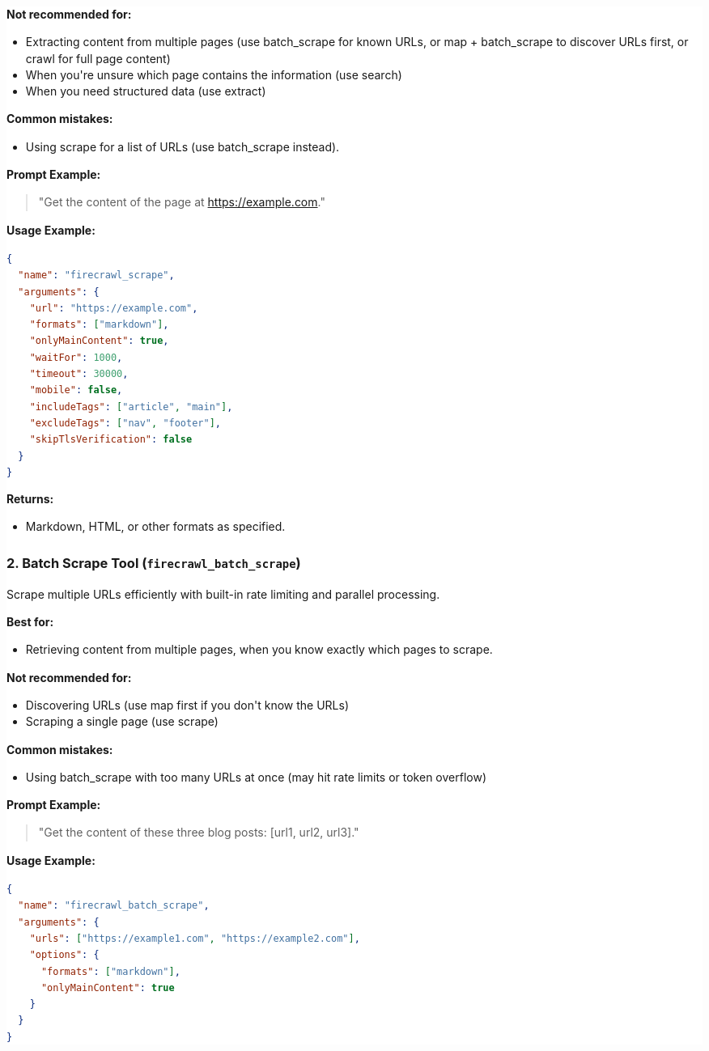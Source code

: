 **Not recommended for:**
- Extracting content from multiple pages (use batch_scrape for known URLs, or map + batch_scrape to discover URLs first, or crawl for full page content)
- When you're unsure which page contains the information (use search)
- When you need structured data (use extract)

**Common mistakes:**
- Using scrape for a list of URLs (use batch_scrape instead).

**Prompt Example:**
> "Get the content of the page at https://example.com."

**Usage Example:**
```json
{
  "name": "firecrawl_scrape",
  "arguments": {
    "url": "https://example.com",
    "formats": ["markdown"],
    "onlyMainContent": true,
    "waitFor": 1000,
    "timeout": 30000,
    "mobile": false,
    "includeTags": ["article", "main"],
    "excludeTags": ["nav", "footer"],
    "skipTlsVerification": false
  }
}
```

**Returns:**
- Markdown, HTML, or other formats as specified.

### 2. Batch Scrape Tool (`firecrawl_batch_scrape`)

Scrape multiple URLs efficiently with built-in rate limiting and parallel processing.

**Best for:**
- Retrieving content from multiple pages, when you know exactly which pages to scrape.

**Not recommended for:**
- Discovering URLs (use map first if you don't know the URLs)
- Scraping a single page (use scrape)

**Common mistakes:**
- Using batch_scrape with too many URLs at once (may hit rate limits or token overflow)

**Prompt Example:**
> "Get the content of these three blog posts: [url1, url2, url3]."

**Usage Example:**
```json
{
  "name": "firecrawl_batch_scrape",
  "arguments": {
    "urls": ["https://example1.com", "https://example2.com"],
    "options": {
      "formats": ["markdown"],
      "onlyMainContent": true
    }
  }
}
```
